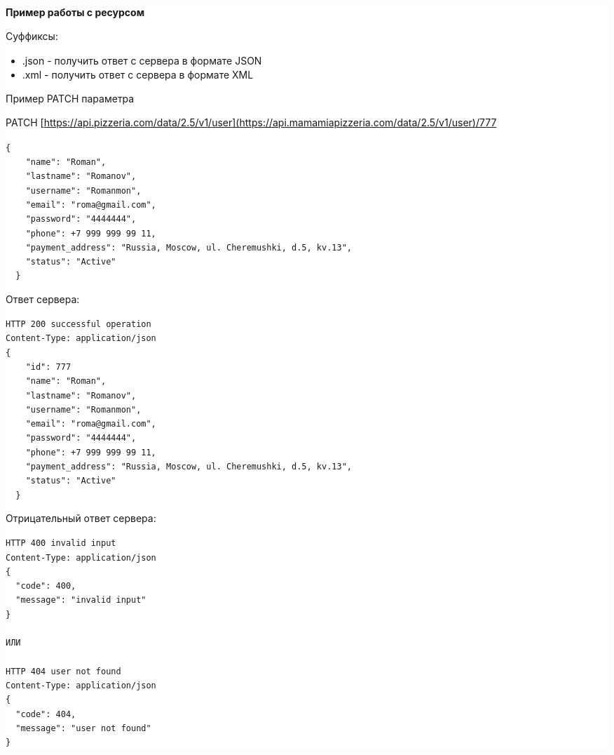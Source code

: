    </td>
  </tr>
</table>


**Пример работы с ресурсом**

Суффиксы:



* .json - получить ответ с сервера в формате JSON
* .xml - получить ответ с сервера в формате XML

Пример PATCH параметра

PATCH [https://api.pizzeria.com/data/2.5/v1/user](https://api.mamamiapizzeria.com/data/2.5/v1/user)<span style="text-decoration:underline;">/777</span>


```
{
    "name": "Roman",
    "lastname": "Romanov",
    "username": "Romanmon",
    "email": "roma@gmail.com",
    "password": "4444444",
    "phone": +7 999 999 99 11,
    "payment_address": "Russia, Moscow, ul. Cheremushki, d.5, kv.13",
    "status": "Active"
  }
```


Ответ сервера:


```
HTTP 200 successful operation
Content-Type: application/json
{
    "id": 777
    "name": "Roman",
    "lastname": "Romanov",
    "username": "Romanmon",
    "email": "roma@gmail.com",
    "password": "4444444",
    "phone": +7 999 999 99 11,
    "payment_address": "Russia, Moscow, ul. Cheremushki, d.5, kv.13",
    "status": "Active"
  }
```


Отрицательный ответ сервера:


```
HTTP 400 invalid input
Content-Type: application/json
{
  "code": 400,
  "message": "invalid input"
}

ИЛИ

HTTP 404 user not found
Content-Type: application/json
{
  "code": 404,
  "message": "user not found"
}
```
